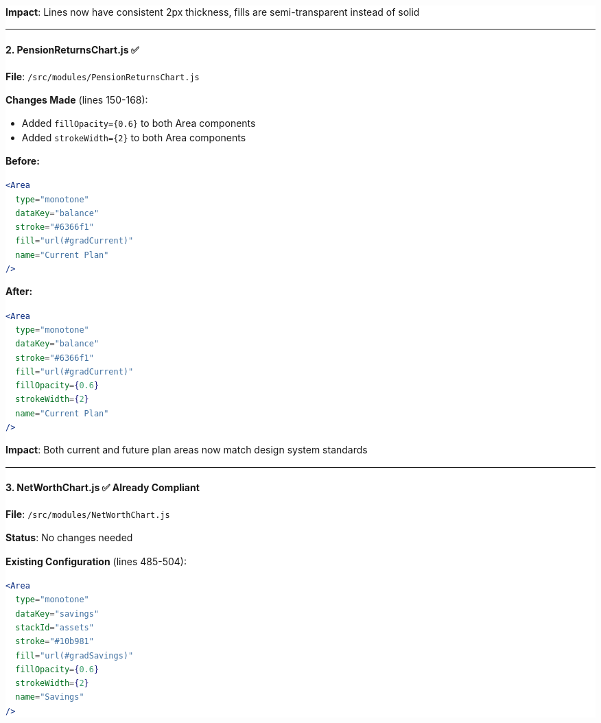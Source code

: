 **Impact**: Lines now have consistent 2px thickness, fills are semi-transparent instead of solid

---

#### 2. PensionReturnsChart.js ✅
**File**: `/src/modules/PensionReturnsChart.js`

**Changes Made** (lines 150-168):
- Added `fillOpacity={0.6}` to both Area components
- Added `strokeWidth={2}` to both Area components

**Before:**
```jsx
<Area
  type="monotone"
  dataKey="balance"
  stroke="#6366f1"
  fill="url(#gradCurrent)"
  name="Current Plan"
/>
```

**After:**
```jsx
<Area
  type="monotone"
  dataKey="balance"
  stroke="#6366f1"
  fill="url(#gradCurrent)"
  fillOpacity={0.6}
  strokeWidth={2}
  name="Current Plan"
/>
```

**Impact**: Both current and future plan areas now match design system standards

---

#### 3. NetWorthChart.js ✅ Already Compliant
**File**: `/src/modules/NetWorthChart.js`

**Status**: No changes needed

**Existing Configuration** (lines 485-504):
```jsx
<Area
  type="monotone"
  dataKey="savings"
  stackId="assets"
  stroke="#10b981"
  fill="url(#gradSavings)"
  fillOpacity={0.6}
  strokeWidth={2}
  name="Savings"
/>
```
